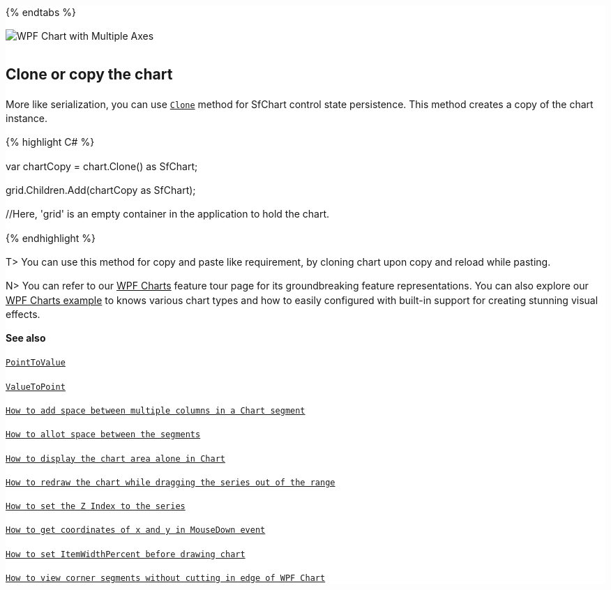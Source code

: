 {% endtabs %}

![WPF Chart with Multiple Axes](Area_images/wpf-chart-multiple-axes.jpeg)

## Clone or copy the chart

More like serialization, you can use [`Clone`](https://help.syncfusion.com/cr/wpf/Syncfusion.UI.Xaml.Charts.ChartBase.html#Syncfusion_UI_Xaml_Charts_ChartBase_Clone) method for SfChart control state persistence. This method creates a copy of the chart instance.

{% highlight C# %}

var chartCopy = chart.Clone() as SfChart;

grid.Children.Add(chartCopy as SfChart);

//Here, 'grid' is an empty container in the application to hold the chart. 

{% endhighlight %}

T> You can use this method for copy and paste like requirement, by cloning chart upon copy and reload while pasting.

N> You can refer to our [WPF Charts](https://www.syncfusion.com/wpf-controls/charts) feature tour page for its groundbreaking feature representations. You can also explore our [WPF Charts example](https://github.com/syncfusion/wpf-demos) to knows various chart types and how to easily configured with built-in support for creating stunning visual effects.


**See also**

[`PointToValue`](https://help.syncfusion.com/cr/wpf/Syncfusion.UI.Xaml.Charts.ChartBase.html#Syncfusion_UI_Xaml_Charts_ChartBase_PointToValue_Syncfusion_UI_Xaml_Charts_ChartAxis_System_Windows_Point_)

[`ValueToPoint`](https://help.syncfusion.com/cr/wpf/Syncfusion.UI.Xaml.Charts.SfChart.html#Syncfusion_UI_Xaml_Charts_SfChart_ValueToPoint_Syncfusion_UI_Xaml_Charts_ChartAxis_System_Double_)

[`How to add space between multiple columns in a Chart segment`](https://support.syncfusion.com/kb/article/5022/how-to-add-space-between-multiple-columns-in-wpf-chart-sfchart-segment)

[`How to allot space between the segments`](https://support.syncfusion.com/kb/article/5110/how-to-customize-the-space-between-segments-in-wpf-chart-sfchart)

[`How to display the chart area alone in Chart`](https://support.syncfusion.com/kb/article/5116/how-to-display-the-chart-area-alone-in-wpf-chart-sfchart)

[`How to redraw the chart while dragging the series out of the range`](https://support.syncfusion.com/kb/article/5173/how-to-redraw-wpf-chart-sfchart-while-dragging-the-series-out-of-the-range)

[`How to set the Z Index to the series`](https://support.syncfusion.com/kb/article/3014/how-to-set-the-z-index-to-scatter-series-of-wpf-chart-sfchart)

[`How to get coordinates of x and y in MouseDown event`](https://support.syncfusion.com/kb/article/2786/how-to-get-coordinates-of-x-and-y-in-wpf-chart-sfchart)

[`How to set ItemWidthPercent before drawing chart`](https://support.syncfusion.com/kb/article/2805/how-to-set-spacing-between-each-columns-in-wpf-chart-sfchart)

[`How to view corner segments without cutting in edge of WPF Chart`](https://support.syncfusion.com/kb/article/9372/how-to-view-corner-segments-without-cutting-in-edge-of-wpf-chart)